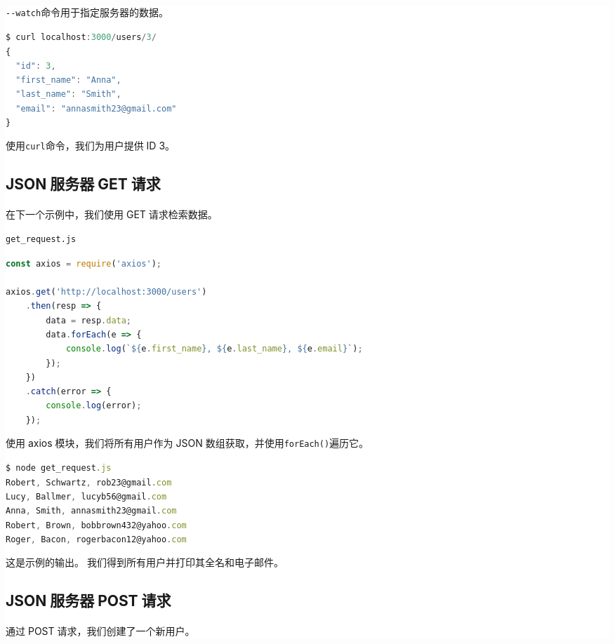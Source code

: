 `--watch`命令用于指定服务器的数据。

```js
$ curl localhost:3000/users/3/
{
  "id": 3,
  "first_name": "Anna",
  "last_name": "Smith",
  "email": "annasmith23@gmail.com"
}

```

使用`curl`命令，我们为用户提供 ID 3。

## JSON 服务器 GET 请求

在下一个示例中，我们使用 GET 请求检索数据。

`get_request.js`

```js
const axios = require('axios');

axios.get('http://localhost:3000/users')
    .then(resp => {
        data = resp.data;
        data.forEach(e => {
            console.log(`${e.first_name}, ${e.last_name}, ${e.email}`);
        });
    })
    .catch(error => {
        console.log(error);
    });    

```

使用 axios 模块，我们将所有用户作为 JSON 数组获取，并使用`forEach()`遍历它。

```js
$ node get_request.js 
Robert, Schwartz, rob23@gmail.com
Lucy, Ballmer, lucyb56@gmail.com
Anna, Smith, annasmith23@gmail.com
Robert, Brown, bobbrown432@yahoo.com
Roger, Bacon, rogerbacon12@yahoo.com

```

这是示例的输出。 我们得到所有用户并打印其全名和电子邮件。

## JSON 服务器 POST 请求

通过 POST 请求，我们创建了一个新用户。

